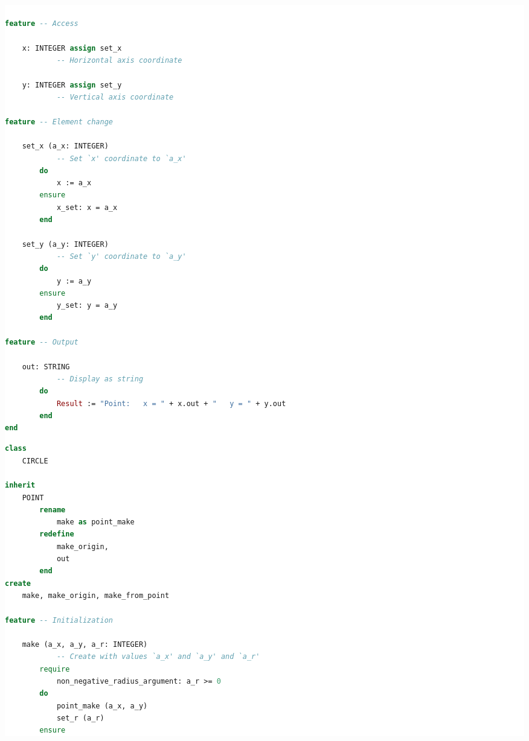 ```eiffel 

feature -- Access

    x: INTEGER assign set_x
            -- Horizontal axis coordinate

    y: INTEGER assign set_y
            -- Vertical axis coordinate

feature -- Element change

    set_x (a_x: INTEGER)
            -- Set `x' coordinate to `a_x'
        do
            x := a_x
        ensure
            x_set: x = a_x
        end

    set_y (a_y: INTEGER)
            -- Set `y' coordinate to `a_y'
        do
            y := a_y
        ensure
            y_set: y = a_y
        end

feature -- Output

    out: STRING
            -- Display as string
        do
            Result := "Point:   x = " + x.out + "   y = " + y.out
        end
end
```




```eiffel 
class
    CIRCLE

inherit
    POINT
        rename
            make as point_make
        redefine
            make_origin,
            out
        end
create
    make, make_origin, make_from_point

feature -- Initialization

    make (a_x, a_y, a_r: INTEGER)
            -- Create with values `a_x' and `a_y' and `a_r'
        require
            non_negative_radius_argument: a_r >= 0
        do
            point_make (a_x, a_y)
            set_r (a_r)
        ensure
```
